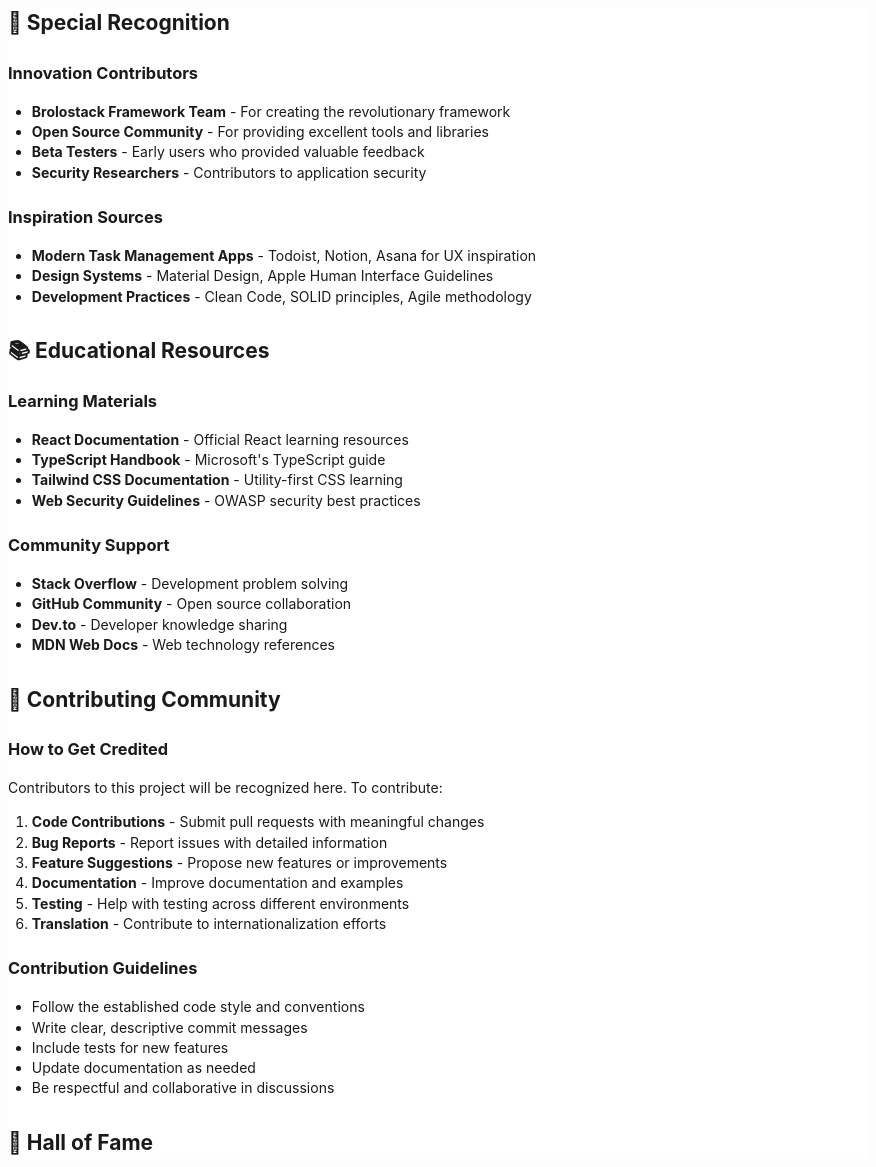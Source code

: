 ## 🌟 **Special Recognition**

### Innovation Contributors
- **Brolostack Framework Team** - For creating the revolutionary framework
- **Open Source Community** - For providing excellent tools and libraries
- **Beta Testers** - Early users who provided valuable feedback
- **Security Researchers** - Contributors to application security

### Inspiration Sources
- **Modern Task Management Apps** - Todoist, Notion, Asana for UX inspiration
- **Design Systems** - Material Design, Apple Human Interface Guidelines
- **Development Practices** - Clean Code, SOLID principles, Agile methodology

## 📚 **Educational Resources**

### Learning Materials
- **React Documentation** - Official React learning resources
- **TypeScript Handbook** - Microsoft's TypeScript guide
- **Tailwind CSS Documentation** - Utility-first CSS learning
- **Web Security Guidelines** - OWASP security best practices

### Community Support
- **Stack Overflow** - Development problem solving
- **GitHub Community** - Open source collaboration
- **Dev.to** - Developer knowledge sharing
- **MDN Web Docs** - Web technology references

## 🤝 **Contributing Community**

### How to Get Credited
Contributors to this project will be recognized here. To contribute:

1. **Code Contributions** - Submit pull requests with meaningful changes
2. **Bug Reports** - Report issues with detailed information
3. **Feature Suggestions** - Propose new features or improvements
4. **Documentation** - Improve documentation and examples
5. **Testing** - Help with testing across different environments
6. **Translation** - Contribute to internationalization efforts

### Contribution Guidelines
- Follow the established code style and conventions
- Write clear, descriptive commit messages
- Include tests for new features
- Update documentation as needed
- Be respectful and collaborative in discussions

## 🏅 **Hall of Fame**
